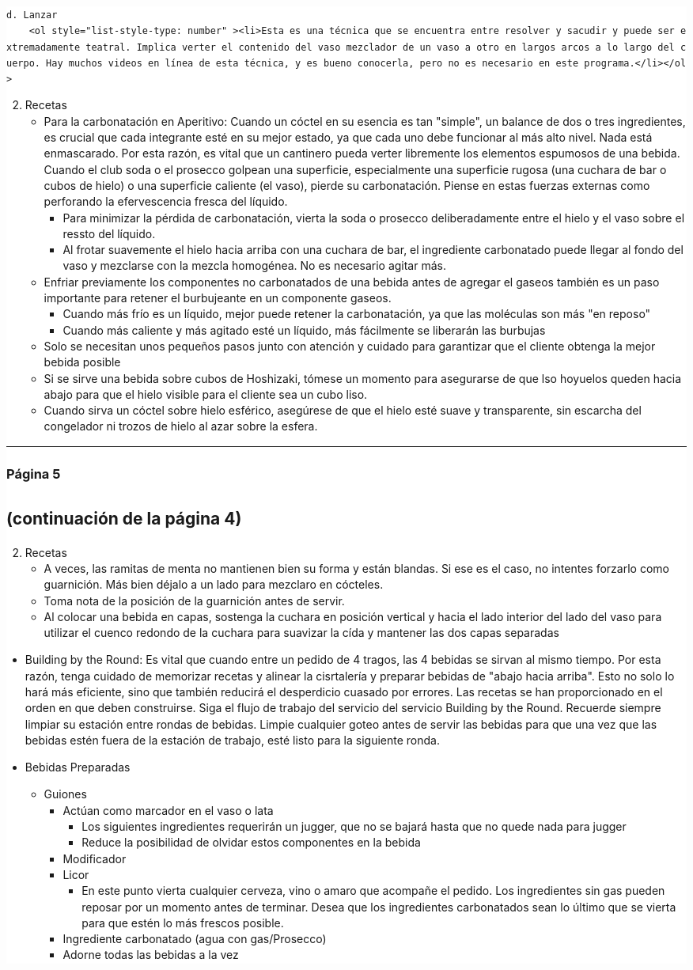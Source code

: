     d. Lanzar
        <ol style="list-style-type: number" ><li>Esta es una técnica que se encuentra entre resolver y sacudir y puede ser extremadamente teatral. Implica verter el contenido del vaso mezclador de un vaso a otro en largos arcos a lo largo del cuerpo. Hay muchos videos en línea de esta técnica, y es bueno conocerla, pero no es necesario en este programa.</li></ol>

2. Recetas
    - Para la carbonatación en Aperitivo: Cuando un cóctel en su esencia es tan "simple", un balance de dos o tres ingredientes, es crucial que cada integrante esté en su mejor estado, ya que cada uno debe funcionar al más alto nivel. Nada está enmascarado. Por esta razón, es vital que un cantinero pueda verter libremente los elementos espumosos de una bebida. Cuando el club soda o el prosecco golpean una superficie, especialmente una superficie rugosa (una cuchara de bar o cubos de hielo) o una superficie caliente (el vaso), pierde su carbonatación. Piense en estas fuerzas externas como perforando la efervescencia fresca del líquido.
      - Para minimizar la pérdida de carbonatación, vierta la soda o prosecco deliberadamente entre el hielo y el vaso sobre el ressto del líquido.
      - Al frotar suavemente el hielo hacia arriba con una cuchara de bar, el ingrediente carbonatado puede llegar al fondo del vaso y mezclarse con la mezcla homogénea. No es necesario agitar más.
    - Enfriar previamente los componentes no carbonatados de una bebida antes de agregar el gaseos también es un paso importante para retener el burbujeante en un componente gaseos.
      - Cuando más frío es un líquido, mejor puede retener la carbonatación, ya que las moléculas son más "en reposo"
      - Cuando más caliente y más agitado esté un líquido, más fácilmente se liberarán las burbujas
    - Solo se necesitan unos pequeños pasos junto con atención y cuidado para garantizar que el cliente obtenga la mejor bebida posible
    - Si se sirve una bebida sobre cubos de Hoshizaki, tómese un momento para asegurarse de que lso hoyuelos queden hacia abajo para que el hielo visible para el cliente sea un cubo liso.
    - Cuando sirva un cóctel sobre hielo esférico, asegúrese de que el hielo esté suave y transparente, sin escarcha del congelador ni trozos de hielo al azar sobre la esfera.


---
### Página 5

## (continuación de la página 4)

2. Recetas
    - A veces, las ramitas de menta no mantienen bien su forma y están blandas. Si ese es el caso, no intentes forzarlo como guarnición. Más bien déjalo a un lado para mezclaro en cócteles.
    - Toma nota de la posición de la guarnición antes de servir.
    - Al colocar una bebida en capas, sostenga la cuchara en posición vertical y hacia el lado interior del lado del vaso para utilizar el cuenco redondo de la cuchara para suavizar la cída y mantener las dos capas separadas
- Building by the Round: Es vital que cuando entre un pedido de 4 tragos, las 4 bebidas se sirvan al mismo tiempo. Por esta razón, tenga cuidado de memorizar recetas y alinear la cisrtalería y preparar bebidas de "abajo hacia arriba". Esto no solo lo hará más eficiente, sino que también reducirá el desperdicio cuasado por errores. Las recetas se han proporcionado en el orden en que deben construirse. Siga el flujo de trabajo del servicio del servicio Building by the Round. Recuerde siempre limpiar su estación entre rondas de bebidas. Limpie cualquier goteo antes de servir las bebidas para que una vez que las bebidas estén fuera de la estación de trabajo, esté listo para la siguiente ronda.

- Bebidas Preparadas
  - Guiones
    - Actúan como marcador en el vaso o lata
      - Los siguientes ingredientes requerirán un jugger, que no se bajará hasta que no quede nada para jugger
      - Reduce la posibilidad de olvidar estos componentes en la bebida
    - Modificador
    - Licor
      - En este punto vierta cualquier cerveza, vino o amaro que acompañe el pedido. Los ingredientes sin gas pueden reposar por un momento antes de terminar. Desea que los ingredientes carbonatados sean lo último que se vierta para que estén lo más frescos posible.
    - Ingrediente carbonatado (agua con gas/Prosecco)
    - Adorne todas las bebidas a la vez
